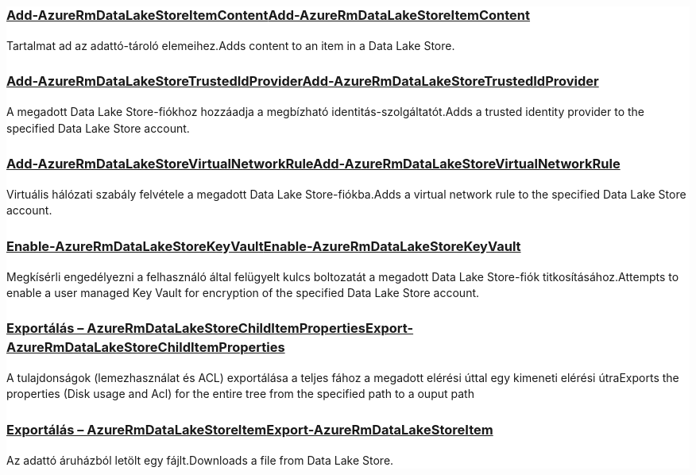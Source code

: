 ### [<span data-ttu-id="99145-109">Add-AzureRmDataLakeStoreItemContent</span><span class="sxs-lookup"><span data-stu-id="99145-109">Add-AzureRmDataLakeStoreItemContent</span></span>](Add-AzureRmDataLakeStoreItemContent.md)
<span data-ttu-id="99145-110">Tartalmat ad az adattó-tároló elemeihez.</span><span class="sxs-lookup"><span data-stu-id="99145-110">Adds content to an item in a Data Lake Store.</span></span>

### [<span data-ttu-id="99145-111">Add-AzureRmDataLakeStoreTrustedIdProvider</span><span class="sxs-lookup"><span data-stu-id="99145-111">Add-AzureRmDataLakeStoreTrustedIdProvider</span></span>](Add-AzureRmDataLakeStoreTrustedIdProvider.md)
<span data-ttu-id="99145-112">A megadott Data Lake Store-fiókhoz hozzáadja a megbízható identitás-szolgáltatót.</span><span class="sxs-lookup"><span data-stu-id="99145-112">Adds a trusted identity provider to the specified Data Lake Store account.</span></span>

### [<span data-ttu-id="99145-113">Add-AzureRmDataLakeStoreVirtualNetworkRule</span><span class="sxs-lookup"><span data-stu-id="99145-113">Add-AzureRmDataLakeStoreVirtualNetworkRule</span></span>](Add-AzureRmDataLakeStoreVirtualNetworkRule.md)
<span data-ttu-id="99145-114">Virtuális hálózati szabály felvétele a megadott Data Lake Store-fiókba.</span><span class="sxs-lookup"><span data-stu-id="99145-114">Adds a virtual network rule to the specified Data Lake Store account.</span></span>

### [<span data-ttu-id="99145-115">Enable-AzureRmDataLakeStoreKeyVault</span><span class="sxs-lookup"><span data-stu-id="99145-115">Enable-AzureRmDataLakeStoreKeyVault</span></span>](Enable-AzureRmDataLakeStoreKeyVault.md)
<span data-ttu-id="99145-116">Megkísérli engedélyezni a felhasználó által felügyelt kulcs boltozatát a megadott Data Lake Store-fiók titkosításához.</span><span class="sxs-lookup"><span data-stu-id="99145-116">Attempts to enable a user managed Key Vault for encryption of the specified Data Lake Store account.</span></span>

### [<span data-ttu-id="99145-117">Exportálás – AzureRmDataLakeStoreChildItemProperties</span><span class="sxs-lookup"><span data-stu-id="99145-117">Export-AzureRmDataLakeStoreChildItemProperties</span></span>](Export-AzureRmDataLakeStoreChildItemProperties.md)
<span data-ttu-id="99145-118">A tulajdonságok (lemezhasználat és ACL) exportálása a teljes fához a megadott elérési úttal egy kimeneti elérési útra</span><span class="sxs-lookup"><span data-stu-id="99145-118">Exports the properties (Disk usage and Acl) for the entire tree from the specified path to a ouput path</span></span>

### [<span data-ttu-id="99145-119">Exportálás – AzureRmDataLakeStoreItem</span><span class="sxs-lookup"><span data-stu-id="99145-119">Export-AzureRmDataLakeStoreItem</span></span>](Export-AzureRmDataLakeStoreItem.md)
<span data-ttu-id="99145-120">Az adattó áruházból letölt egy fájlt.</span><span class="sxs-lookup"><span data-stu-id="99145-120">Downloads a file from Data Lake Store.</span></span>
